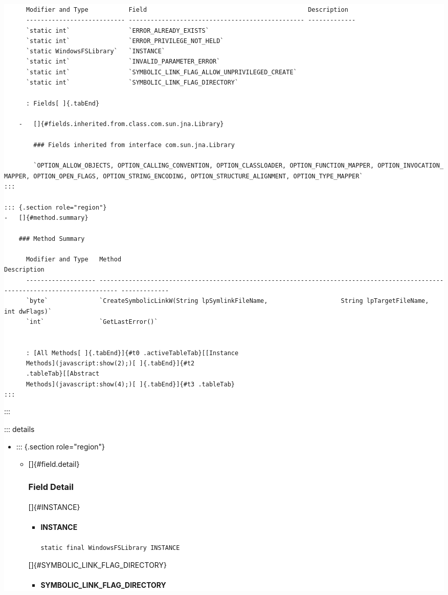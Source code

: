           Modifier and Type           Field                                            Description
          --------------------------- ------------------------------------------------ -------------
          `static int`                `ERROR_ALREADY_EXISTS`                            
          `static int`                `ERROR_PRIVILEGE_NOT_HELD`                        
          `static WindowsFSLibrary`   `INSTANCE`                                        
          `static int`                `INVALID_PARAMETER_ERROR`                         
          `static int`                `SYMBOLIC_LINK_FLAG_ALLOW_UNPRIVILEGED_CREATE`    
          `static int`                `SYMBOLIC_LINK_FLAG_DIRECTORY`                    

          : Fields[ ]{.tabEnd}

        -   []{#fields.inherited.from.class.com.sun.jna.Library}

            ### Fields inherited from interface com.sun.jna.Library

            `OPTION_ALLOW_OBJECTS, OPTION_CALLING_CONVENTION, OPTION_CLASSLOADER, OPTION_FUNCTION_MAPPER, OPTION_INVOCATION_MAPPER, OPTION_OPEN_FLAGS, OPTION_STRING_ENCODING, OPTION_STRUCTURE_ALIGNMENT, OPTION_TYPE_MAPPER`
    :::

    ::: {.section role="region"}
    -   []{#method.summary}

        ### Method Summary

          Modifier and Type   Method                                                                                                                        Description
          ------------------- ----------------------------------------------------------------------------------------------------------------------------- -------------
          `byte`              `CreateSymbolicLinkW​(String lpSymlinkFileName,                    String lpTargetFileName,                    int dwFlags)`    
          `int`               `GetLastError()`                                                                                                               

          : [All Methods[ ]{.tabEnd}]{#t0 .activeTableTab}[[Instance
          Methods](javascript:show(2);)[ ]{.tabEnd}]{#t2
          .tableTab}[[Abstract
          Methods](javascript:show(4);)[ ]{.tabEnd}]{#t3 .tableTab}
    :::
:::

::: details
-   ::: {.section role="region"}
    -   []{#field.detail}

        ### Field Detail

        []{#INSTANCE}

        -   #### INSTANCE

                static final WindowsFSLibrary INSTANCE

        []{#SYMBOLIC_LINK_FLAG_DIRECTORY}

        -   #### SYMBOLIC_LINK_FLAG_DIRECTORY
